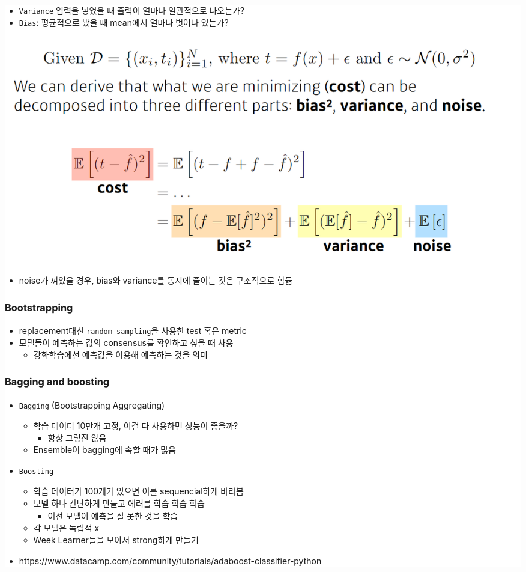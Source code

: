 - `Variance` 입력을 넣었을 때 출력이 얼마나 일관적으로 나오는가?
- `Bias`: 평균적으로 봤을 때 mean에서 얼마나 벗어나 있는가?

![img](../../../assets/img/u-stage/dl_basic_03_06.PNG)

- noise가 껴있을 경우, bias와 variance를 동시에 줄이는 것은 구조적으로 힘듦

### Bootstrapping
- replacement대신 `random sampling`을 사용한 test 혹은 metric
- 모델들이 예측하는 값의 consensus를 확인하고 싶을 때 사용
    - 강화학습에선 예측값을 이용해 예측하는 것을 의미


### Bagging and boosting
- `Bagging` (Bootstrapping Aggregating)
    - 학습 데이터 10만개 고정, 이걸 다 사용하면 성능이 좋을까?
        - 항상 그렇진 않음
    - Ensemble이 bagging에 속할 때가 많음
- `Boosting`
    - 학습 데이터가 100개가 있으면 이를 sequencial하게 바라봄
    - 모델 하나 간단하게 만들고 에러를 학습 학습 학습
        - 이전 모델이 예측을 잘 못한 것을 학습
    - 각 모델은 독립적 x
    - Week Learner들을 모아서 strong하게 만들기

- https://www.datacamp.com/community/tutorials/adaboost-classifier-python
